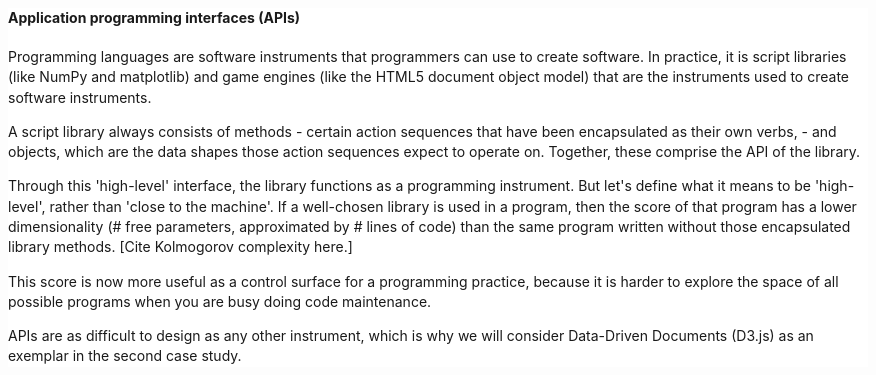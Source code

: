 #### Application programming interfaces (APIs)

Programming languages are software instruments that programmers can use to create software. In practice, it is script libraries (like NumPy and matplotlib) and game engines (like the HTML5 document object model) that are the instruments used to create software instruments.

A script library always consists of methods - certain action sequences that have been encapsulated as their own verbs, - and objects, which are the data shapes those action sequences expect to operate on. Together, these comprise the API of the library.

Through this 'high-level' interface, the library functions as a programming instrument. But let's define what it means to be 'high-level', rather than 'close to the machine'. If a well-chosen library is used in a program, then the score of that program has a lower dimensionality (\# free parameters, approximated by \# lines of code) than the same program written without those encapsulated library methods. [Cite Kolmogorov complexity here.]

This score is now more useful as a control surface for a programming practice, because it is harder to explore the space of all possible programs when you are busy doing code maintenance.

APIs are as difficult to design as any other instrument, which is why we will consider Data-Driven Documents (D3.js) as an exemplar in the second case study.
